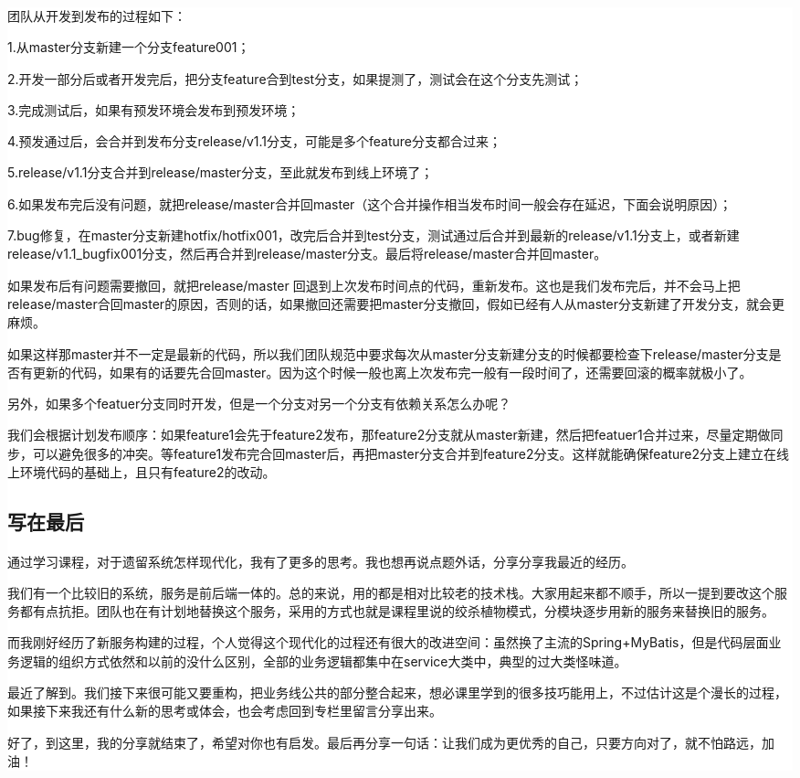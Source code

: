 团队从开发到发布的过程如下：

1.从master分支新建一个分支feature001；

2.开发一部分后或者开发完后，把分支feature合到test分支，如果提测了，测试会在这个分支先测试；

3.完成测试后，如果有预发环境会发布到预发环境；

4.预发通过后，会合并到发布分支release/v1.1分支，可能是多个feature分支都合过来；

5.release/v1.1分支合并到release/master分支，至此就发布到线上环境了；

6.如果发布完后没有问题，就把release/master合并回master（这个合并操作相当发布时间一般会存在延迟，下面会说明原因）；

7.bug修复，在master分支新建hotfix/hotfix001，改完后合并到test分支，测试通过后合并到最新的release/v1.1分支上，或者新建release/v1.1\_bugfix001分支，然后再合并到release/master分支。最后将release/master合并回master。

如果发布后有问题需要撤回，就把release/master 回退到上次发布时间点的代码，重新发布。这也是我们发布完后，并不会马上把release/master合回master的原因，否则的话，如果撤回还需要把master分支撤回，假如已经有人从master分支新建了开发分支，就会更麻烦。

如果这样那master并不一定是最新的代码，所以我们团队规范中要求每次从master分支新建分支的时候都要检查下release/master分支是否有更新的代码，如果有的话要先合回master。因为这个时候一般也离上次发布完一般有一段时间了，还需要回滚的概率就极小了。

另外，如果多个featuer分支同时开发，但是一个分支对另一个分支有依赖关系怎么办呢？

我们会根据计划发布顺序：如果feature1会先于feature2发布，那feature2分支就从master新建，然后把featuer1合并过来，尽量定期做同步，可以避免很多的冲突。等feature1发布完合回master后，再把master分支合并到feature2分支。这样就能确保feature2分支上建立在线上环境代码的基础上，且只有feature2的改动。

## 写在最后

通过学习课程，对于遗留系统怎样现代化，我有了更多的思考。我也想再说点题外话，分享分享我最近的经历。

我们有一个比较旧的系统，服务是前后端一体的。总的来说，用的都是相对比较老的技术栈。大家用起来都不顺手，所以一提到要改这个服务都有点抗拒。团队也在有计划地替换这个服务，采用的方式也就是课程里说的绞杀植物模式，分模块逐步用新的服务来替换旧的服务。

而我刚好经历了新服务构建的过程，个人觉得这个现代化的过程还有很大的改进空间：虽然换了主流的Spring+MyBatis，但是代码层面业务逻辑的组织方式依然和以前的没什么区别，全部的业务逻辑都集中在service大类中，典型的过大类怪味道。

最近了解到。我们接下来很可能又要重构，把业务线公共的部分整合起来，想必课里学到的很多技巧能用上，不过估计这是个漫长的过程，如果接下来我还有什么新的思考或体会，也会考虑回到专栏里留言分享出来。

好了，到这里，我的分享就结束了，希望对你也有启发。最后再分享一句话：让我们成为更优秀的自己，只要方向对了，就不怕路远，加油！